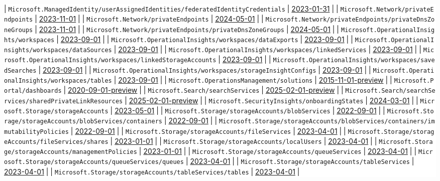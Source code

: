 | `Microsoft.ManagedIdentity/userAssignedIdentities/federatedIdentityCredentials` | [2023-01-31](https://learn.microsoft.com/en-us/azure/templates/Microsoft.ManagedIdentity/2023-01-31/userAssignedIdentities/federatedIdentityCredentials) |
| `Microsoft.Network/privateEndpoints` | [2023-11-01](https://learn.microsoft.com/en-us/azure/templates/Microsoft.Network/2023-11-01/privateEndpoints) |
| `Microsoft.Network/privateEndpoints` | [2024-05-01](https://learn.microsoft.com/en-us/azure/templates/Microsoft.Network/2024-05-01/privateEndpoints) |
| `Microsoft.Network/privateEndpoints/privateDnsZoneGroups` | [2023-11-01](https://learn.microsoft.com/en-us/azure/templates/Microsoft.Network/2023-11-01/privateEndpoints/privateDnsZoneGroups) |
| `Microsoft.Network/privateEndpoints/privateDnsZoneGroups` | [2024-05-01](https://learn.microsoft.com/en-us/azure/templates/Microsoft.Network/2024-05-01/privateEndpoints/privateDnsZoneGroups) |
| `Microsoft.OperationalInsights/workspaces` | [2023-09-01](https://learn.microsoft.com/en-us/azure/templates/Microsoft.OperationalInsights/2023-09-01/workspaces) |
| `Microsoft.OperationalInsights/workspaces/dataExports` | [2023-09-01](https://learn.microsoft.com/en-us/azure/templates/Microsoft.OperationalInsights/2023-09-01/workspaces/dataExports) |
| `Microsoft.OperationalInsights/workspaces/dataSources` | [2023-09-01](https://learn.microsoft.com/en-us/azure/templates/Microsoft.OperationalInsights/2023-09-01/workspaces/dataSources) |
| `Microsoft.OperationalInsights/workspaces/linkedServices` | [2023-09-01](https://learn.microsoft.com/en-us/azure/templates/Microsoft.OperationalInsights/2023-09-01/workspaces/linkedServices) |
| `Microsoft.OperationalInsights/workspaces/linkedStorageAccounts` | [2023-09-01](https://learn.microsoft.com/en-us/azure/templates/Microsoft.OperationalInsights/2023-09-01/workspaces/linkedStorageAccounts) |
| `Microsoft.OperationalInsights/workspaces/savedSearches` | [2023-09-01](https://learn.microsoft.com/en-us/azure/templates/Microsoft.OperationalInsights/2023-09-01/workspaces/savedSearches) |
| `Microsoft.OperationalInsights/workspaces/storageInsightConfigs` | [2023-09-01](https://learn.microsoft.com/en-us/azure/templates/Microsoft.OperationalInsights/2023-09-01/workspaces/storageInsightConfigs) |
| `Microsoft.OperationalInsights/workspaces/tables` | [2023-09-01](https://learn.microsoft.com/en-us/azure/templates/Microsoft.OperationalInsights/2023-09-01/workspaces/tables) |
| `Microsoft.OperationsManagement/solutions` | [2015-11-01-preview](https://learn.microsoft.com/en-us/azure/templates/Microsoft.OperationsManagement/2015-11-01-preview/solutions) |
| `Microsoft.Portal/dashboards` | [2020-09-01-preview](https://learn.microsoft.com/en-us/azure/templates/Microsoft.Portal/2020-09-01-preview/dashboards) |
| `Microsoft.Search/searchServices` | [2025-02-01-preview](https://learn.microsoft.com/en-us/azure/templates/Microsoft.Search/2025-02-01-preview/searchServices) |
| `Microsoft.Search/searchServices/sharedPrivateLinkResources` | [2025-02-01-preview](https://learn.microsoft.com/en-us/azure/templates/Microsoft.Search/2025-02-01-preview/searchServices/sharedPrivateLinkResources) |
| `Microsoft.SecurityInsights/onboardingStates` | [2024-03-01](https://learn.microsoft.com/en-us/azure/templates/Microsoft.SecurityInsights/2024-03-01/onboardingStates) |
| `Microsoft.Storage/storageAccounts` | [2023-05-01](https://learn.microsoft.com/en-us/azure/templates/Microsoft.Storage/2023-05-01/storageAccounts) |
| `Microsoft.Storage/storageAccounts/blobServices` | [2022-09-01](https://learn.microsoft.com/en-us/azure/templates/Microsoft.Storage/2022-09-01/storageAccounts/blobServices) |
| `Microsoft.Storage/storageAccounts/blobServices/containers` | [2022-09-01](https://learn.microsoft.com/en-us/azure/templates/Microsoft.Storage/2022-09-01/storageAccounts/blobServices/containers) |
| `Microsoft.Storage/storageAccounts/blobServices/containers/immutabilityPolicies` | [2022-09-01](https://learn.microsoft.com/en-us/azure/templates/Microsoft.Storage/2022-09-01/storageAccounts/blobServices/containers/immutabilityPolicies) |
| `Microsoft.Storage/storageAccounts/fileServices` | [2023-04-01](https://learn.microsoft.com/en-us/azure/templates/Microsoft.Storage/2023-04-01/storageAccounts/fileServices) |
| `Microsoft.Storage/storageAccounts/fileServices/shares` | [2023-01-01](https://learn.microsoft.com/en-us/azure/templates/Microsoft.Storage/2023-01-01/storageAccounts/fileServices/shares) |
| `Microsoft.Storage/storageAccounts/localUsers` | [2023-04-01](https://learn.microsoft.com/en-us/azure/templates/Microsoft.Storage/2023-04-01/storageAccounts/localUsers) |
| `Microsoft.Storage/storageAccounts/managementPolicies` | [2023-01-01](https://learn.microsoft.com/en-us/azure/templates/Microsoft.Storage/2023-01-01/storageAccounts/managementPolicies) |
| `Microsoft.Storage/storageAccounts/queueServices` | [2023-04-01](https://learn.microsoft.com/en-us/azure/templates/Microsoft.Storage/2023-04-01/storageAccounts/queueServices) |
| `Microsoft.Storage/storageAccounts/queueServices/queues` | [2023-04-01](https://learn.microsoft.com/en-us/azure/templates/Microsoft.Storage/2023-04-01/storageAccounts/queueServices/queues) |
| `Microsoft.Storage/storageAccounts/tableServices` | [2023-04-01](https://learn.microsoft.com/en-us/azure/templates/Microsoft.Storage/2023-04-01/storageAccounts/tableServices) |
| `Microsoft.Storage/storageAccounts/tableServices/tables` | [2023-04-01](https://learn.microsoft.com/en-us/azure/templates/Microsoft.Storage/2023-04-01/storageAccounts/tableServices/tables) |
